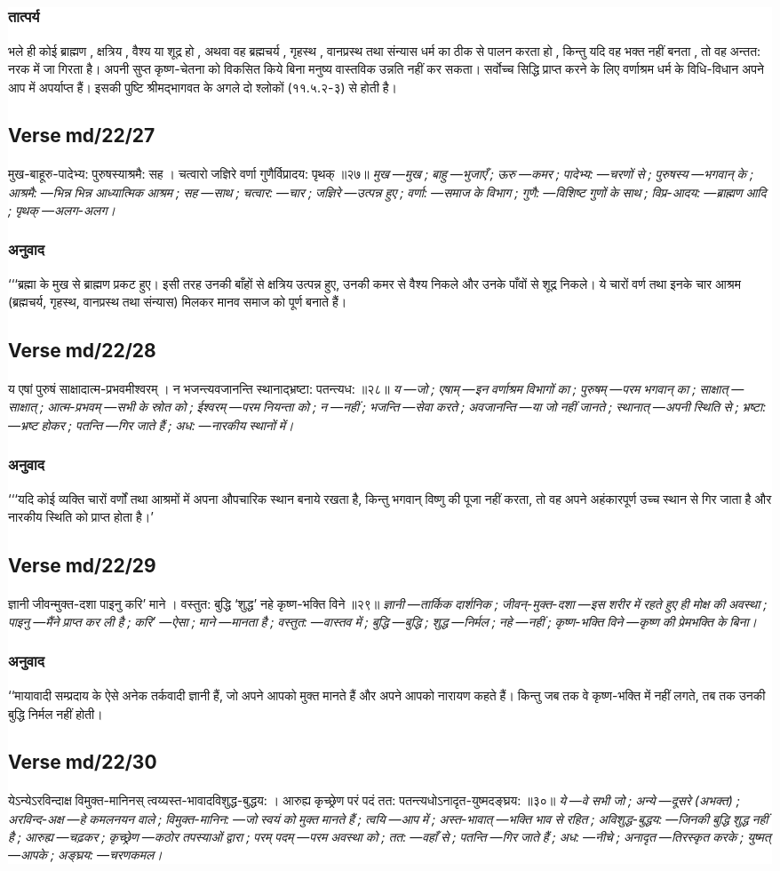 
### तात्पर्य
भले ही कोई ब्राह्मण , क्षत्रिय , वैश्य या शूद्र हो , अथवा वह ब्रह्मचर्य , गृहस्थ , वानप्रस्थ तथा संन्यास धर्म का ठीक से पालन करता हो , किन्तु यदि वह भक्त नहीं बनता , तो वह अन्तत: नरक में जा गिरता है। अपनी सुप्त कृष्ण-चेतना को विकसित किये बिना मनुष्य वास्तविक उन्नति नहीं कर सकता। सर्वोच्च सिद्धि प्राप्त करने के लिए वर्णाश्रम धर्म के विधि-विधान अपने आप में अपर्याप्त हैं। इसकी पुष्टि श्रीमद्भागवत के अगले दो श्लोकों (११.५.२-३) से होती है।


## Verse md/22/27
मुख-बाहूरु-पादेभ्य: पुरुषस्याश्रमै: सह ।
चत्वारो जज्ञिरे वर्णा गुणैर्विप्रादय: पृथक् ॥२७॥
*मुख —मुख ; बाहु —भुजाएँ ; ऊरु —कमर ; पादेभ्य: —चरणों से ; पुरुषस्य —भगवान् के ; आश्रमै: —भिन्न भिन्न आध्यात्मिक आश्रम ; सह —साथ ; चत्वार: —चार ; जज्ञिरे —उत्पन्न हुए ; वर्णा: —समाज के विभाग ; गुणै: —विशिष्ट गुणों के साथ ; विप्र-आदय: —ब्राह्मण आदि ; पृथक् —अलग-अलग।*


### अनुवाद
‘‘‘ब्रह्मा के मुख से ब्राह्मण प्रकट हुए। इसी तरह उनकी बाँहों से क्षत्रिय उत्पन्न हुए, उनकी कमर से वैश्य निकले और उनके पाँवों से शूद्र निकले। ये चारों वर्ण तथा इनके चार आश्रम (ब्रह्मचर्य, गृहस्थ, वानप्रस्थ तथा संन्यास) मिलकर मानव समाज को पूर्ण बनाते हैं।


## Verse md/22/28
य एषां पुरुषं साक्षादात्म-प्रभवमीश्वरम् ।
न भजन्त्यवजानन्ति स्थानाद्भ्रष्टा: पतन्त्यध: ॥२८॥
*य —जो ; एषाम् —इन वर्णाश्रम विभागों का ; पुरुषम् —परम भगवान् का ; साक्षात् —साक्षात् ; आत्म-प्रभवम् —सभी के स्रोत को ; ईश्वरम् —परम नियन्ता को ; न —नहीं ; भजन्ति —सेवा करते ; अवजानन्ति —या जो नहीं जानते ; स्थानात् —अपनी स्थिति से ; भ्रष्टा: —भ्रष्ट होकर ; पतन्ति —गिर जाते हैं ; अध: —नारकीय स्थानों में।*


### अनुवाद
‘‘‘यदि कोई व्यक्ति चारों वर्णों तथा आश्रमों में अपना औपचारिक स्थान बनाये रखता है, किन्तु भगवान् विष्णु की पूजा नहीं करता, तो वह अपने अहंकारपूर्ण उच्च स्थान से गिर जाता है और नारकीय स्थिति को प्राप्त होता है।’


## Verse md/22/29
ज्ञानी जीवन्मुक्त-दशा पाइनु करि’ माने ।
वस्तुत: बुद्धि ‘शुद्ध’ नहे कृष्ण-भक्ति विने ॥२९॥
*ज्ञानी —तार्किक दार्शनिक ; जीवन्-मुक्त-दशा —इस शरीर में रहते हुए ही मोक्ष की अवस्था ; पाइनु —मैंने प्राप्त कर ली है ; करि’ —ऐसा ; माने —मानता है ; वस्तुत: —वास्तव में ; बुद्धि —बुद्धि ; शुद्ध —निर्मल ; नहे —नहीं ; कृष्ण-भक्ति विने —कृष्ण की प्रेमभक्ति के बिना।*


### अनुवाद
‘‘मायावादी सम्प्रदाय के ऐसे अनेक तर्कवादी ज्ञानी हैं, जो अपने आपको मुक्त मानते हैं और अपने आपको नारायण कहते हैं। किन्तु जब तक वे कृष्ण-भक्ति में नहीं लगते, तब तक उनकी बुद्धि निर्मल नहीं होती।


## Verse md/22/30
येऽन्येऽरविन्दाक्ष विमुक्त-मानिनस्
त्वय्यस्त-भावादविशुद्ध-बुद्धय: ।
आरुह्य कृच्छ्रेण परं पदं तत:
पतन्त्यधोऽनादृत-युष्मदङ्घ्रय: ॥३०॥
*ये —वे सभी जो ; अन्ये —दूसरे (अभक्त) ; अरविन्द-अक्ष —हे कमलनयन वाले ; विमुक्त-मानिन: —जो स्वयं को मुक्त मानते हैं ; त्वयि —आप में ; अस्त-भावात् —भक्ति भाव से रहित ; अविशुद्ध-बुद्धय: —जिनकी बुद्धि शुद्ध नहीं है ; आरुह्य —चढ़कर ; कृच्छ्रेण —कठोर तपस्याओं द्वारा ; परम् पदम् —परम अवस्था को ; तत: —वहाँ से ; पतन्ति —गिर जाते हैं ; अध: —नीचे ; अनादृत —तिरस्कृत करके ; युष्मत् —आपके ; अङ्घ्रय: —चरणकमल।*
